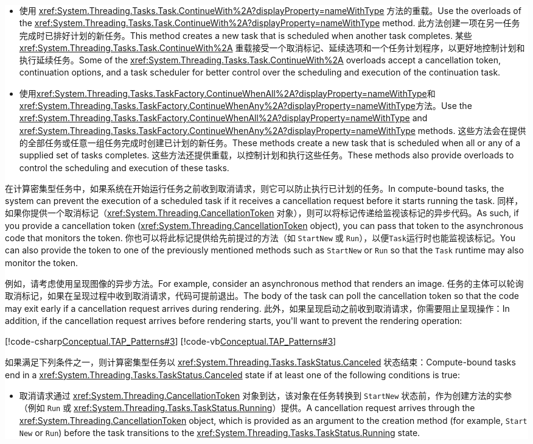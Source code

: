 - <span data-ttu-id="09fc7-145">使用 <xref:System.Threading.Tasks.Task.ContinueWith%2A?displayProperty=nameWithType> 方法的重载。</span><span class="sxs-lookup"><span data-stu-id="09fc7-145">Use the overloads of the <xref:System.Threading.Tasks.Task.ContinueWith%2A?displayProperty=nameWithType> method.</span></span> <span data-ttu-id="09fc7-146">此方法创建一项在另一任务完成时已排好计划的新任务。</span><span class="sxs-lookup"><span data-stu-id="09fc7-146">This method creates a new task that is scheduled when another task completes.</span></span> <span data-ttu-id="09fc7-147">某些 <xref:System.Threading.Tasks.Task.ContinueWith%2A> 重载接受一个取消标记、延续选项和一个任务计划程序，以更好地控制计划和执行延续任务。</span><span class="sxs-lookup"><span data-stu-id="09fc7-147">Some of the <xref:System.Threading.Tasks.Task.ContinueWith%2A> overloads accept a cancellation token, continuation options, and a task scheduler for better control over the scheduling and execution of the continuation task.</span></span>

- <span data-ttu-id="09fc7-148">使用<xref:System.Threading.Tasks.TaskFactory.ContinueWhenAll%2A?displayProperty=nameWithType>和<xref:System.Threading.Tasks.TaskFactory.ContinueWhenAny%2A?displayProperty=nameWithType>方法。</span><span class="sxs-lookup"><span data-stu-id="09fc7-148">Use the <xref:System.Threading.Tasks.TaskFactory.ContinueWhenAll%2A?displayProperty=nameWithType> and <xref:System.Threading.Tasks.TaskFactory.ContinueWhenAny%2A?displayProperty=nameWithType> methods.</span></span> <span data-ttu-id="09fc7-149">这些方法会在提供的全部任务或任意一组任务完成时创建已计划的新任务。</span><span class="sxs-lookup"><span data-stu-id="09fc7-149">These methods create a new task that is scheduled when all or any of a supplied set of tasks completes.</span></span> <span data-ttu-id="09fc7-150">这些方法还提供重载，以控制计划和执行这些任务。</span><span class="sxs-lookup"><span data-stu-id="09fc7-150">These methods also provide overloads to control the scheduling and execution of these tasks.</span></span>

<span data-ttu-id="09fc7-151">在计算密集型任务中，如果系统在开始运行任务之前收到取消请求，则它可以防止执行已计划的任务。</span><span class="sxs-lookup"><span data-stu-id="09fc7-151">In compute-bound tasks, the system can prevent the execution of a scheduled task if it receives a cancellation request before it starts running the task.</span></span> <span data-ttu-id="09fc7-152">同样，如果你提供一个取消标记（<xref:System.Threading.CancellationToken> 对象），则可以将标记传递给监视该标记的异步代码。</span><span class="sxs-lookup"><span data-stu-id="09fc7-152">As such, if you provide a cancellation token (<xref:System.Threading.CancellationToken> object), you can pass that token to the asynchronous code that monitors the token.</span></span> <span data-ttu-id="09fc7-153">你也可以将此标记提供给先前提过的方法（如 `StartNew` 或 `Run`），以便`Task`运行时也能监视该标记。</span><span class="sxs-lookup"><span data-stu-id="09fc7-153">You can also provide the token to one of the previously mentioned methods such as `StartNew` or `Run` so that the `Task` runtime may also monitor the token.</span></span>

<span data-ttu-id="09fc7-154">例如，请考虑使用呈现图像的异步方法。</span><span class="sxs-lookup"><span data-stu-id="09fc7-154">For example, consider an asynchronous method that renders an image.</span></span> <span data-ttu-id="09fc7-155">任务的主体可以轮询取消标记，如果在呈现过程中收到取消请求，代码可提前退出。</span><span class="sxs-lookup"><span data-stu-id="09fc7-155">The body of the task can poll the cancellation token so that the code may exit early if a cancellation request arrives during rendering.</span></span> <span data-ttu-id="09fc7-156">此外，如果呈现启动之前收到取消请求，你需要阻止呈现操作：</span><span class="sxs-lookup"><span data-stu-id="09fc7-156">In addition, if the cancellation request arrives before rendering starts, you'll want to prevent the rendering operation:</span></span>

[!code-csharp[Conceptual.TAP_Patterns#3](../../../samples/snippets/csharp/VS_Snippets_CLR/conceptual.tap_patterns/cs/patterns1.cs#3)]
[!code-vb[Conceptual.TAP_Patterns#3](../../../samples/snippets/visualbasic/VS_Snippets_CLR/conceptual.tap_patterns/vb/patterns1.vb#3)]

<span data-ttu-id="09fc7-157">如果满足下列条件之一，则计算密集型任务以 <xref:System.Threading.Tasks.TaskStatus.Canceled> 状态结束：</span><span class="sxs-lookup"><span data-stu-id="09fc7-157">Compute-bound tasks end in a <xref:System.Threading.Tasks.TaskStatus.Canceled> state if at least one of the following conditions is true:</span></span>

- <span data-ttu-id="09fc7-158">取消请求通过 <xref:System.Threading.CancellationToken> 对象到达，该对象在任务转换到 `StartNew` 状态前，作为创建方法的实参（例如 `Run` 或 <xref:System.Threading.Tasks.TaskStatus.Running>）提供。</span><span class="sxs-lookup"><span data-stu-id="09fc7-158">A cancellation request arrives through the <xref:System.Threading.CancellationToken> object, which is provided as an argument to the creation method (for example, `StartNew` or `Run`) before the task transitions to the <xref:System.Threading.Tasks.TaskStatus.Running> state.</span></span>
